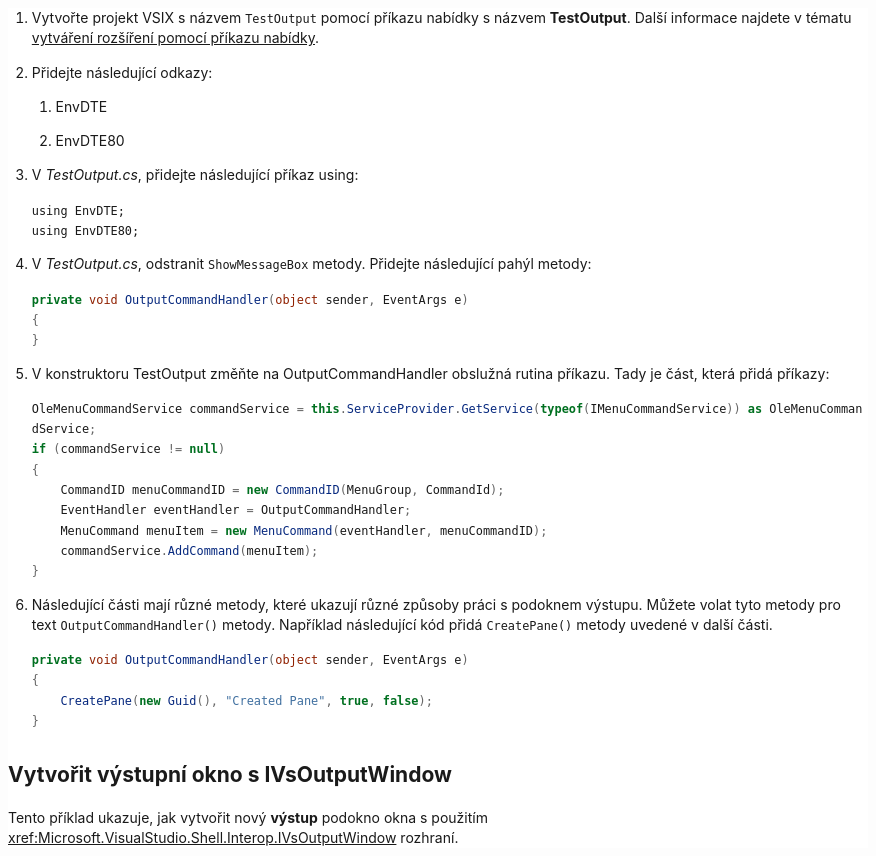 1.  Vytvořte projekt VSIX s názvem `TestOutput` pomocí příkazu nabídky s názvem **TestOutput**. Další informace najdete v tématu [vytváření rozšíření pomocí příkazu nabídky](../extensibility/creating-an-extension-with-a-menu-command.md).  
  
2.  Přidejte následující odkazy:  
  
    1.  EnvDTE  
  
    2.  EnvDTE80  
  
3.  V *TestOutput.cs*, přidejte následující příkaz using:  
  
    ```f#  
    using EnvDTE;  
    using EnvDTE80;  
    ```  
  
4.  V *TestOutput.cs*, odstranit `ShowMessageBox` metody. Přidejte následující pahýl metody:  
  
    ```csharp  
    private void OutputCommandHandler(object sender, EventArgs e)  
    {  
    }  
    ```  
  
5.  V konstruktoru TestOutput změňte na OutputCommandHandler obslužná rutina příkazu. Tady je část, která přidá příkazy:  
  
    ```csharp  
    OleMenuCommandService commandService = this.ServiceProvider.GetService(typeof(IMenuCommandService)) as OleMenuCommandService;  
    if (commandService != null)  
    {  
        CommandID menuCommandID = new CommandID(MenuGroup, CommandId);  
        EventHandler eventHandler = OutputCommandHandler;  
        MenuCommand menuItem = new MenuCommand(eventHandler, menuCommandID);  
        commandService.AddCommand(menuItem);  
    }  
    ```  
  
6.  Následující části mají různé metody, které ukazují různé způsoby práci s podoknem výstupu. Můžete volat tyto metody pro text `OutputCommandHandler()` metody. Například následující kód přidá `CreatePane()` metody uvedené v další části.  
  
    ```csharp  
    private void OutputCommandHandler(object sender, EventArgs e)  
    {  
        CreatePane(new Guid(), "Created Pane", true, false);  
    }  
    ```  
  
## <a name="create-an-output-window-with-ivsoutputwindow"></a>Vytvořit výstupní okno s IVsOutputWindow  
 Tento příklad ukazuje, jak vytvořit nový **výstup** podokno okna s použitím <xref:Microsoft.VisualStudio.Shell.Interop.IVsOutputWindow> rozhraní.  
  